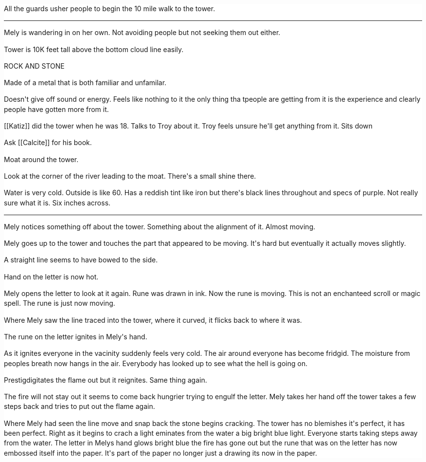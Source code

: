 All the guards usher people to begin the 10 mile walk to the tower.


---

Mely is wandering in on her own. Not avoiding people but not seeking them out either.

Tower is 10K feet tall above the bottom cloud line easily.

ROCK AND STONE

Made of a metal that is both familiar and unfamilar.

Doesn't give off sound or energy. Feels like nothing to it the only thing tha tpeople are getting from it is the experience and clearly people have gotten more from it. 

[[Katiz]] did the tower when he was 18. Talks to Troy about it. Troy feels unsure he'll get anything from it. Sits down 

Ask [[Calcite]] for his book.

Moat around the tower.

Look at the corner of the river leading to the moat. There's a small shine there.

Water is very cold. Outside is like 60. Has a reddish tint like iron but there's black lines throughout and specs of purple. Not really sure what it is. Six inches across.

--- 

Mely notices something off about the tower. Something about the alignment of it. Almost moving.

Mely goes up to the tower and touches the part that appeared to be moving. It's hard but eventually it actually moves slightly.

A straight line seems to have bowed to the side.

Hand on the letter is now hot.

Mely opens the letter to look at it again.
Rune was drawn in ink. Now the rune is moving. This is not an enchanteed scroll or magic spell. The rune is just now moving.

Where Mely saw the line traced into the tower, where it curved, it flicks back to where it was.

The rune on the letter ignites in Mely's hand.

As it ignites everyone in the vacinity suddenly feels very cold. The air around everyone has become fridgid. The moisture from peoples breath now hangs in the air. Everybody has looked up to see what the hell is going on. 

Prestigdigitates the flame out but it reignites.
Same thing again.

The fire will not stay out it seems to come back hungrier trying to engulf the letter. Mely takes her hand off the tower takes a few steps back and tries to put out the flame again.

Where Mely had seen the line move and snap back the stone begins cracking. The tower has no blemishes it's perfect, it has been perfect. Right as it begins to crach a light eminates from the water a big bright blue light. Everyone starts taking steps away from the water. The letter in Melys hand glows bright blue the fire has gone out but the rune that was on the letter has now embossed itself into the paper. It's part of the paper no longer just a drawing its now in the paper.
